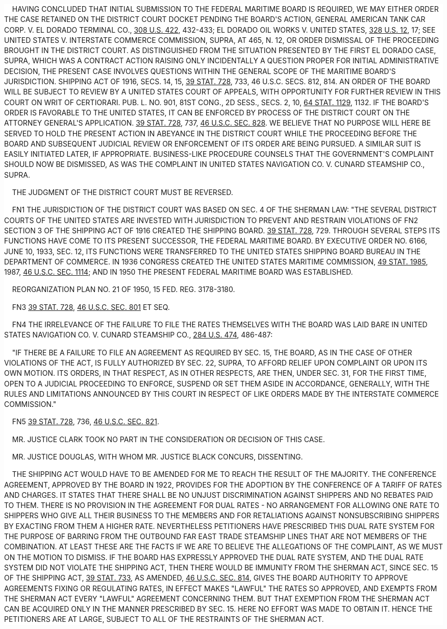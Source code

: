     HAVING CONCLUDED THAT INITIAL SUBMISSION TO THE FEDERAL MARITIME BOARD IS REQUIRED, WE MAY EITHER ORDER THE CASE RETAINED ON THE DISTRICT COURT DOCKET PENDING THE BOARD'S ACTION, GENERAL AMERICAN TANK CAR CORP. V. EL DORADO TERMINAL CO., [308 U.S. 422][/us/courts/scotus/usReporter/308/422], 432-433; EL DORADO OIL WORKS V. UNITED STATES, [328 U.S. 12][/us/courts/scotus/usReporter/328/12], 17; SEE UNITED STATES V. INTERSTATE COMMERCE COMMISSION, SUPRA, AT 465, N. 12, OR ORDER DISMISSAL OF THE PROCEEDING BROUGHT IN THE DISTRICT COURT.  AS DISTINGUISHED FROM THE SITUATION PRESENTED BY THE FIRST EL DORADO CASE, SUPRA, WHICH WAS A CONTRACT ACTION RAISING ONLY INCIDENTALLY A QUESTION PROPER FOR INITIAL ADMINISTRATIVE DECISION, THE PRESENT CASE INVOLVES QUESTIONS WITHIN THE GENERAL SCOPE OF THE MARITIME BOARD'S JURISDICTION.  SHIPPING ACT OF 1916, SECS.  14, 15, [39 STAT. 728][/us/stat/39/728], 733, 46 U.S.C. SECS. 812, 814.  AN ORDER OF THE BOARD WILL BE SUBJECT TO REVIEW BY A UNITED STATES COURT OF APPEALS, WITH OPPORTUNITY FOR FURTHER REVIEW IN THIS COURT ON WRIT OF CERTIORARI.  PUB. L. NO. 901, 81ST CONG., 2D SESS., SECS. 2, 10, [64 STAT. 1129][/us/stat/64/1129], 1132.  IF THE BOARD'S ORDER IS FAVORABLE TO THE UNITED STATES, IT CAN BE ENFORCED BY PROCESS OF THE DISTRICT COURT ON THE ATTORNEY GENERAL'S APPLICATION.  [39 STAT. 728][/us/stat/39/728], 737, [46 U.S.C. SEC. 828][/us/usc/t46/s828].  WE BELIEVE THAT NO PURPOSE WILL HERE BE SERVED TO HOLD THE PRESENT ACTION IN ABEYANCE IN THE DISTRICT COURT WHILE THE PROCEEDING BEFORE THE BOARD AND SUBSEQUENT JUDICIAL REVIEW OR ENFORCEMENT OF ITS ORDER ARE BEING PURSUED.  A SIMILAR SUIT IS EASILY INITIATED LATER, IF APPROPRIATE.  BUSINESS-LIKE PROCEDURE COUNSELS THAT THE GOVERNMENT'S COMPLAINT SHOULD NOW BE DISMISSED, AS WAS THE COMPLAINT IN UNITED STATES NAVIGATION CO. V. CUNARD STEAMSHIP CO., SUPRA.

    THE JUDGMENT OF THE DISTRICT COURT MUST BE REVERSED.

    FN1  THE JURISDICTION OF THE DISTRICT COURT WAS BASED ON SEC. 4 OF THE SHERMAN LAW:  "THE SEVERAL DISTRICT COURTS OF THE UNITED STATES ARE INVESTED WITH JURISDICTION TO PREVENT AND RESTRAIN VIOLATIONS OF FN2  SECTION 3 OF THE SHIPPING ACT OF 1916 CREATED THE SHIPPING BOARD.  [39 STAT. 728][/us/stat/39/728], 729.  THROUGH SEVERAL STEPS ITS FUNCTIONS HAVE COME TO ITS PRESENT SUCCESSOR, THE FEDERAL MARITIME BOARD.  BY EXECUTIVE ORDER NO. 6166, JUNE 10, 1933, SEC. 12, ITS FUNCTIONS WERE TRANSFERRED TO THE UNITED STATES SHIPPING BOARD BUREAU IN THE DEPARTMENT OF COMMERCE.  IN 1936 CONGRESS CREATED THE UNITED STATES MARITIME COMMISSION, [49 STAT.  1985][/us/stat/49/1985], 1987, [46 U.S.C. SEC. 1114][/us/usc/t46/s1114]; AND IN 1950 THE PRESENT FEDERAL MARITIME BOARD WAS ESTABLISHED.

    REORGANIZATION PLAN NO. 21 OF 1950, 15 FED. REG. 3178-3180.

    FN3  [39 STAT. 728][/us/stat/39/728], [46 U.S.C. SEC. 801][/us/usc/t46/s801] ET SEQ.

    FN4  THE IRRELEVANCE OF THE FAILURE TO FILE THE RATES THEMSELVES WITH THE BOARD WAS LAID BARE IN UNITED STATES NAVIGATION CO. V. CUNARD STEAMSHIP CO., [284 U.S. 474][/us/courts/scotus/usReporter/284/474], 486-487:

    "IF THERE BE A FAILURE TO FILE AN AGREEMENT AS REQUIRED BY SEC. 15, THE BOARD, AS IN THE CASE OF OTHER VIOLATIONS OF THE ACT, IS FULLY AUTHORIZED BY SEC. 22, SUPRA, TO AFFORD RELIEF UPON COMPLAINT OR UPON ITS OWN MOTION.  ITS ORDERS, IN THAT RESPECT, AS IN OTHER RESPECTS, ARE THEN, UNDER SEC. 31, FOR THE FIRST TIME, OPEN TO A JUDICIAL PROCEEDING TO ENFORCE, SUSPEND OR SET THEM ASIDE IN ACCORDANCE, GENERALLY, WITH THE RULES AND LIMITATIONS ANNOUNCED BY THIS COURT IN RESPECT OF LIKE ORDERS MADE BY THE INTERSTATE COMMERCE COMMISSION."

    FN5  [39 STAT. 728][/us/stat/39/728], 736, [46 U.S.C. SEC. 821][/us/usc/t46/s821].

    MR. JUSTICE CLARK TOOK NO PART IN THE CONSIDERATION OR DECISION OF THIS CASE.

    MR. JUSTICE DOUGLAS, WITH WHOM MR. JUSTICE BLACK CONCURS, DISSENTING.

    THE SHIPPING ACT WOULD HAVE TO BE AMENDED FOR ME TO REACH THE RESULT OF THE MAJORITY.  THE CONFERENCE AGREEMENT, APPROVED BY THE BOARD IN 1922, PROVIDES FOR THE ADOPTION BY THE CONFERENCE OF A TARIFF OF RATES AND CHARGES.  IT STATES THAT THERE SHALL BE NO UNJUST DISCRIMINATION AGAINST SHIPPERS AND NO REBATES PAID TO THEM.  THERE IS NO PROVISION IN THE AGREEMENT FOR DUAL RATES - NO ARRANGEMENT FOR ALLOWING ONE RATE TO SHIPPERS WHO GIVE ALL THEIR BUSINESS TO THE MEMBERS AND FOR RETALIATIONS AGAINST NONSUBSCRIBING SHIPPERS BY EXACTING FROM THEM A HIGHER RATE.  NEVERTHELESS PETITIONERS HAVE PRESCRIBED THIS DUAL RATE SYSTEM FOR THE PURPOSE OF BARRING FROM THE OUTBOUND FAR EAST TRADE STEAMSHIP LINES THAT ARE NOT MEMBERS OF THE COMBINATION.  AT LEAST THESE ARE THE FACTS IF WE ARE TO BELIEVE THE ALLEGATIONS OF THE COMPLAINT, AS WE MUST ON THE MOTION TO DISMISS.    IF THE BOARD HAS EXPRESSLY APPROVED THE DUAL RATE SYSTEM, AND THE DUAL RATE SYSTEM DID NOT VIOLATE THE SHIPPING ACT, THEN THERE WOULD BE IMMUNITY FROM THE SHERMAN ACT, SINCE SEC. 15 OF THE SHIPPING ACT, [39 STAT. 733][/us/stat/39/733], AS AMENDED, [46 U.S.C. SEC. 814][/us/usc/t46/s814], GIVES THE BOARD AUTHORITY TO APPROVE AGREEMENTS FIXING OR REGULATING RATES, IN EFFECT MAKES "LAWFUL" THE RATES SO APPROVED, AND EXEMPTS FROM THE SHERMAN ACT EVERY "LAWFUL" AGREEMENT CONCERNING THEM.  BUT THAT EXEMPTION FROM THE SHERMAN ACT CAN BE ACQUIRED ONLY IN THE MANNER PRESCRIBED BY SEC. 15.  HERE NO EFFORT WAS MADE TO OBTAIN IT.  HENCE THE PETITIONERS ARE AT LARGE, SUBJECT TO ALL OF THE RESTRAINTS OF THE SHERMAN ACT.

[/us/courts/scotus/usReporter/342/570]: https://publicdocs.github.io/go/links?ns=uslm-x&ref=%2Fus%2Fcourts%2Fscotus%2FusReporter%2F342%2F570
[/us/courts/scotus/usReporter/284/474]: https://publicdocs.github.io/go/links?ns=uslm-x&ref=%2Fus%2Fcourts%2Fscotus%2FusReporter%2F284%2F474
[/us/courts/scotus/usReporter/342/811]: https://publicdocs.github.io/go/links?ns=uslm-x&ref=%2Fus%2Fcourts%2Fscotus%2FusReporter%2F342%2F811
[/us/stat/26/209]: https://publicdocs.github.io/go/links?ns=uslm&ref=%2Fus%2Fstat%2F26%2F209
[/us/usc/t28/s1651]: https://publicdocs.github.io/go/links?ns=uslm&ref=%2Fus%2Fusc%2Ft28%2Fs1651
[/us/courts/scotus/usReporter/342/811]: https://publicdocs.github.io/go/links?ns=uslm-x&ref=%2Fus%2Fcourts%2Fscotus%2FusReporter%2F342%2F811
[/us/courts/scotus/usReporter/284/474]: https://publicdocs.github.io/go/links?ns=uslm-x&ref=%2Fus%2Fcourts%2Fscotus%2FusReporter%2F284%2F474
[/us/courts/scotus/usReporter/246/231]: https://publicdocs.github.io/go/links?ns=uslm-x&ref=%2Fus%2Fcourts%2Fscotus%2FusReporter%2F246%2F231
[/us/courts/scotus/usReporter/260/156]: https://publicdocs.github.io/go/links?ns=uslm-x&ref=%2Fus%2Fcourts%2Fscotus%2FusReporter%2F260%2F156
[/us/courts/scotus/usReporter/284/474]: https://publicdocs.github.io/go/links?ns=uslm-x&ref=%2Fus%2Fcourts%2Fscotus%2FusReporter%2F284%2F474
[/us/courts/scotus/usReporter/204/426]: https://publicdocs.github.io/go/links?ns=uslm-x&ref=%2Fus%2Fcourts%2Fscotus%2FusReporter%2F204%2F426
[/us/courts/scotus/usReporter/307/183]: https://publicdocs.github.io/go/links?ns=uslm-x&ref=%2Fus%2Fcourts%2Fscotus%2FusReporter%2F307%2F183
[/us/courts/scotus/usReporter/337/426]: https://publicdocs.github.io/go/links?ns=uslm-x&ref=%2Fus%2Fcourts%2Fscotus%2FusReporter%2F337%2F426
[/us/courts/scotus/usReporter/308/422]: https://publicdocs.github.io/go/links?ns=uslm-x&ref=%2Fus%2Fcourts%2Fscotus%2FusReporter%2F308%2F422
[/us/courts/scotus/usReporter/328/12]: https://publicdocs.github.io/go/links?ns=uslm-x&ref=%2Fus%2Fcourts%2Fscotus%2FusReporter%2F328%2F12
[/us/stat/39/728]: https://publicdocs.github.io/go/links?ns=uslm&ref=%2Fus%2Fstat%2F39%2F728
[/us/stat/64/1129]: https://publicdocs.github.io/go/links?ns=uslm&ref=%2Fus%2Fstat%2F64%2F1129
[/us/stat/39/728]: https://publicdocs.github.io/go/links?ns=uslm&ref=%2Fus%2Fstat%2F39%2F728
[/us/usc/t46/s828]: https://publicdocs.github.io/go/links?ns=uslm&ref=%2Fus%2Fusc%2Ft46%2Fs828
[/us/stat/39/728]: https://publicdocs.github.io/go/links?ns=uslm&ref=%2Fus%2Fstat%2F39%2F728
[/us/stat/49/1985]: https://publicdocs.github.io/go/links?ns=uslm&ref=%2Fus%2Fstat%2F49%2F1985
[/us/usc/t46/s1114]: https://publicdocs.github.io/go/links?ns=uslm&ref=%2Fus%2Fusc%2Ft46%2Fs1114
[/us/stat/39/728]: https://publicdocs.github.io/go/links?ns=uslm&ref=%2Fus%2Fstat%2F39%2F728
[/us/usc/t46/s801]: https://publicdocs.github.io/go/links?ns=uslm&ref=%2Fus%2Fusc%2Ft46%2Fs801
[/us/courts/scotus/usReporter/284/474]: https://publicdocs.github.io/go/links?ns=uslm-x&ref=%2Fus%2Fcourts%2Fscotus%2FusReporter%2F284%2F474
[/us/stat/39/728]: https://publicdocs.github.io/go/links?ns=uslm&ref=%2Fus%2Fstat%2F39%2F728
[/us/usc/t46/s821]: https://publicdocs.github.io/go/links?ns=uslm&ref=%2Fus%2Fusc%2Ft46%2Fs821
[/us/stat/39/733]: https://publicdocs.github.io/go/links?ns=uslm&ref=%2Fus%2Fstat%2F39%2F733
[/us/usc/t46/s814]: https://publicdocs.github.io/go/links?ns=uslm&ref=%2Fus%2Fusc%2Ft46%2Fs814
[/us/courts/scotus/usReporter/284/474]: https://publicdocs.github.io/go/links?ns=uslm-x&ref=%2Fus%2Fcourts%2Fscotus%2FusReporter%2F284%2F474